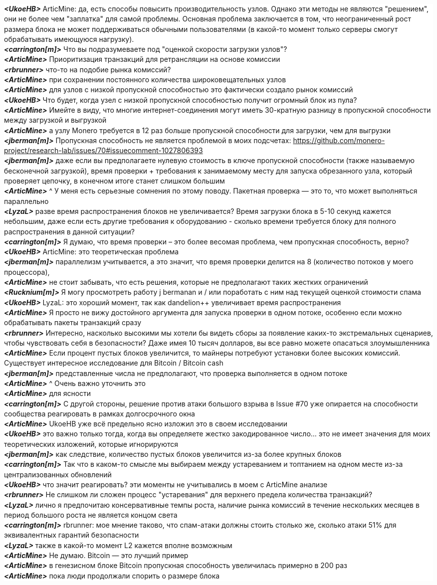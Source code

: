 _**\<UkoeHB>**_ ArticMine: да, есть способы повысить производительность узлов. Однако эти методы не являются "решением", они не более чем "заплатка" для самой проблемы. Основная проблема заключается в том, что неограниченный рост размера блока не может поддерживаться обычными пользователями (в какой-то момент только серверы смогут обрабатывать имеющуюся нагрузку).  
_**\<carrington[m]>**_ Что вы подразумеваете под "оценкой скорости загрузки узлов"?  
_**\<ArticMine>**_ Приоритизация транзакций для ретрансляции на основе комиссии  
_**\<rbrunner>**_ что-то на подобие рынка комиссий?  
_**\<ArticMine>**_ при сохранении постоянного количества широковещательных узлов  
_**\<ArticMine>**_ для узлов с низкой пропускной способностью это фактически создало рынок комиссий  
_**\<UkoeHB>**_ Что будет, когда узел с низкой пропускной способностью получит огромный блок из пула?  
_**\<ArticMine>**_ Имейте в виду, что многие интернет-соединения могут иметь 30-кратную разницу в пропускной способности между загрузкой и выгрузкой  
_**\<ArticMine>**_ а узлу Monero требуется в 12 раз больше пропускной способности для загрузки, чем для выгрузки  
_**\<jberman[m]>**_ Пропускная способность не является проблемой в моих подсчетах: https://github.com/monero-project/research-lab/issues/70#issuecomment-1027806393  
_**\<jberman[m]>**_ даже если вы предполагаете нулевую стоимость в ключе пропускной способности (также называемую бесконечной загрузкой), время проверки + требования к занимаемому месту для запуска обрезанного узла, который проверяет цепочку, в конечном итоге станет слишком большим  
_**\<ArticMine>**_ ^ У меня есть серьезные сомнения по этому поводу. Пакетная проверка — это то, что может выполняться параллельно  
_**\<LyzaL>**_ разве время распространения блоков не увеличивается? Время загрузки блока в 5-10 секунд кажется небольшим, даже если есть другие требования к оборудованию - сколько времени требуется блоку для полного распространения в данной ситуации?  
_**\<carrington[m]>**_ Я думаю, что время проверки – это более весомая проблема, чем пропускная способность, верно?  
_**\<UkoeHB>**_ ArticMine: это теоретическая проблема  
_**\<jberman[m]>**_ параллелизм учитывается, а это значит, что время проверки делится на 8 (количество потоков у моего процессора),  
_**\<ArticMine>**_ не стоит забывать, что есть решения, которые не предполагают таких жестких ограничений  
_**\<Rucknium[m]>**_ Я могу просмотреть работу j bermanan и / или поработать с ним над текущей оценкой стоимости спама  
_**\<UkoeHB>**_ LyzaL: это хороший момент, так как dandelion++ увеличивает время распространения  
_**\<ArticMine>**_ Я просто не вижу достойного аргумента для запуска проверки в одном потоке, особенно если можно обрабатывать пакеты транзакций сразу  
_**\<rbrunner>**_ Интересно, насколько высокими мы хотели бы видеть сборы за появление каких-то экстремальных сценариев, чтобы чувствовать себя в безопасности? Даже имея 10 тысяч долларов, вы все равно можете опасаться злоумышленника  
_**\<ArticMine>**_ Если процент пустых блоков увеличится, то майнеры потребуют установки более высоких комиссий. Существует интересное исследование для Bitcoin / Bitcoin cash  
_**\<jberman[m]>**_ представленные числа не предполагают, что проверка выполняется в одном потоке  
_**\<ArticMine>**_ ^ Очень важно уточнить это  
_**\<ArticMine>**_ для ясности  
_**\<carrington[m]>**_ С другой стороны, решение против атаки большого взрыва в Issue #70 уже опирается на способности сообщества реагировать в рамках долгосрочного окна  
_**\<ArticMine>**_ UkoeHB уже всё предельно ясно изложил это в своем исследовании  
_**\<UkoeHB>**_ это важно только тогда, когда вы определяете жестко закодированное число... это не имеет значения для моих теоретических изложений, которые игнорируются  
_**\<jberman[m]>**_ как следствие, количество пустых блоков увеличится из-за более крупных блоков  
_**\<carrington[m]>**_ Так что в каком-то смысле мы выбираем между устареванием и топтанием на одном месте из-за централизованных обновлений  
_**\<UkoeHB>**_ что значит реагировать? эти моменты не учитывались в моем с ArticMine анализе  
_**\<rbrunner>**_ Не слишком ли сложен процесс "устаревания" для верхнего предела количества транзакций?  
_**\<LyzaL>**_ лично я предпочитаю консервативные темпы роста, наличие рынка комиссий в течение нескольких месяцев в период большого роста не является концом света  
_**\<carrington[m]>**_ rbrunner: мое мнение таково, что спам-атаки должны стоить столько же, сколько атаки 51% для эквивалентных гарантий безопасности  
_**\<LyzaL>**_ также в какой-то момент L2 кажется вполне возможным  
_**\<ArticMine>**_ Не думаю. Bitcoin — это лучший пример  
_**\<ArticMine>**_ в генезисном блоке Bitcoin пропускная способность увеличилась примерно в 200 раз  
_**\<ArticMine>**_ пока люди продолжали спорить о размере блока  